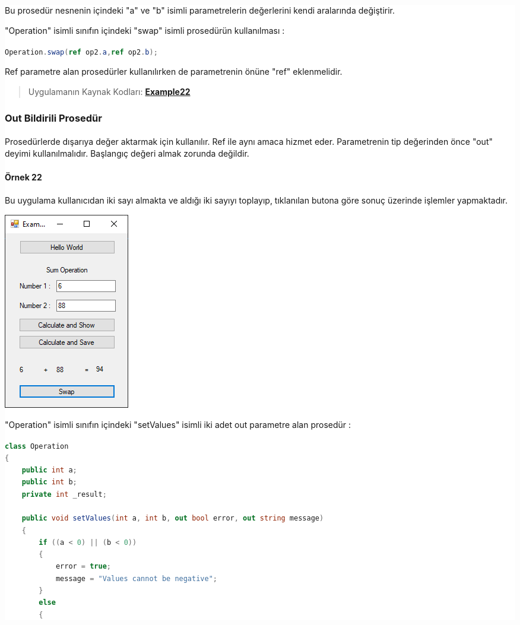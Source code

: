 Bu prosedür nesnenin içindeki "a" ve "b"  isimli parametrelerin değerlerini kendi aralarında değiştirir. 



"Operation" isimli sınıfın içindeki "swap" isimli prosedürün kullanılması :

```csharp
Operation.swap(ref op2.a,ref op2.b);
```

Ref parametre alan prosedürler kullanılırken de parametrenin önüne "ref" eklenmelidir.



> Uygulamanın Kaynak Kodları: [**Example22**](/Examples/Example22)



### Out Bildirili Prosedür

Prosedürlerde dışarıya değer aktarmak için kullanılır. Ref ile aynı amaca hizmet eder. Parametrenin tip değerinden önce "out" deyimi kullanılmalıdır. Başlangıç değeri almak zorunda değildir.   



#### Örnek 22

Bu uygulama kullanıcıdan iki sayı almakta ve aldığı iki sayıyı toplayıp, tıklanılan butona göre sonuç üzerinde işlemler yapmaktadır. 



![](/Screenshots/22.png) 





"Operation" isimli sınıfın içindeki "setValues" isimli iki adet out parametre alan prosedür :

```csharp
class Operation
{
    public int a;
    public int b;
    private int _result;
    
    public void setValues(int a, int b, out bool error, out string message)
    {
        if ((a < 0) || (b < 0))
        {
            error = true;
            message = "Values cannot be negative";
        }
        else
        {
```